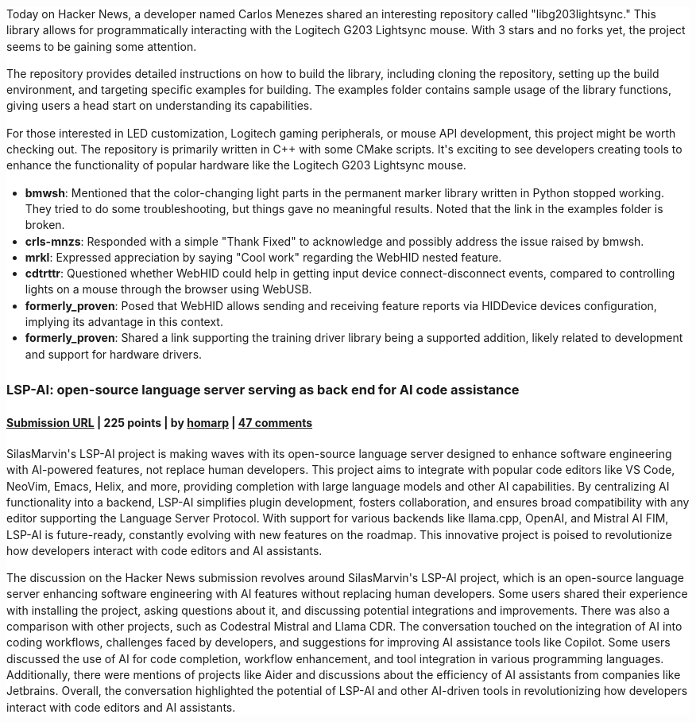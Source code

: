 Today on Hacker News, a developer named Carlos Menezes shared an interesting repository called "libg203lightsync." This library allows for programmatically interacting with the Logitech G203 Lightsync mouse. With 3 stars and no forks yet, the project seems to be gaining some attention.

The repository provides detailed instructions on how to build the library, including cloning the repository, setting up the build environment, and targeting specific examples for building. The examples folder contains sample usage of the library functions, giving users a head start on understanding its capabilities.

For those interested in LED customization, Logitech gaming peripherals, or mouse API development, this project might be worth checking out. The repository is primarily written in C++ with some CMake scripts. It's exciting to see developers creating tools to enhance the functionality of popular hardware like the Logitech G203 Lightsync mouse.

- **bmwsh**: Mentioned that the color-changing light parts in the permanent marker library written in Python stopped working. They tried to do some troubleshooting, but things gave no meaningful results. Noted that the link in the examples folder is broken.
- **crls-mnzs**: Responded with a simple "Thank Fixed" to acknowledge and possibly address the issue raised by bmwsh.
- **mrkl**: Expressed appreciation by saying "Cool work" regarding the WebHID nested feature.
- **cdtrttr**: Questioned whether WebHID could help in getting input device connect-disconnect events, compared to controlling lights on a mouse through the browser using WebUSB.
- **formerly_proven**: Posed that WebHID allows sending and receiving feature reports via HIDDevice devices configuration, implying its advantage in this context.
- **formerly_proven**: Shared a link supporting the training driver library being a supported addition, likely related to development and support for hardware drivers.

### LSP-AI: open-source language server serving as back end for AI code assistance

#### [Submission URL](https://github.com/SilasMarvin/lsp-ai) | 225 points | by [homarp](https://news.ycombinator.com/user?id=homarp) | [47 comments](https://news.ycombinator.com/item?id=40617082)

SilasMarvin's LSP-AI project is making waves with its open-source language server designed to enhance software engineering with AI-powered features, not replace human developers. This project aims to integrate with popular code editors like VS Code, NeoVim, Emacs, Helix, and more, providing completion with large language models and other AI capabilities. By centralizing AI functionality into a backend, LSP-AI simplifies plugin development, fosters collaboration, and ensures broad compatibility with any editor supporting the Language Server Protocol. With support for various backends like llama.cpp, OpenAI, and Mistral AI FIM, LSP-AI is future-ready, constantly evolving with new features on the roadmap. This innovative project is poised to revolutionize how developers interact with code editors and AI assistants.

The discussion on the Hacker News submission revolves around SilasMarvin's LSP-AI project, which is an open-source language server enhancing software engineering with AI features without replacing human developers. Some users shared their experience with installing the project, asking questions about it, and discussing potential integrations and improvements. There was also a comparison with other projects, such as Codestral Mistral and Llama CDR. The conversation touched on the integration of AI into coding workflows, challenges faced by developers, and suggestions for improving AI assistance tools like Copilot. Some users discussed the use of AI for code completion, workflow enhancement, and tool integration in various programming languages. Additionally, there were mentions of projects like Aider and discussions about the efficiency of AI assistants from companies like Jetbrains. Overall, the conversation highlighted the potential of LSP-AI and other AI-driven tools in revolutionizing how developers interact with code editors and AI assistants.
